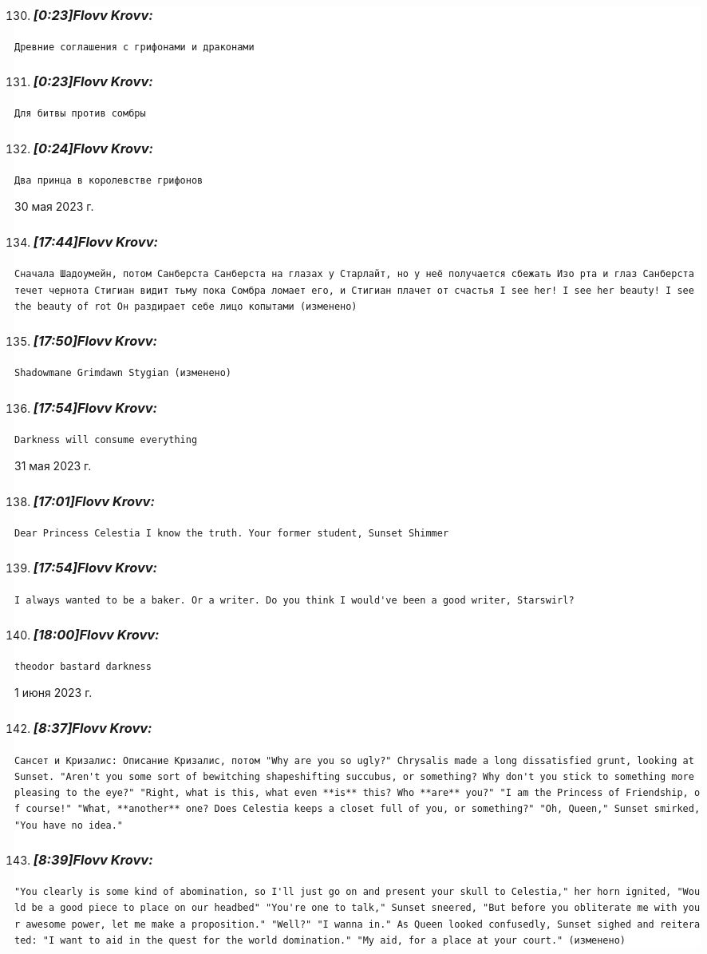 130. ### _[_0:23_]_Flovv Krovv_:_ 
    
    Древние соглашения с грифонами и драконами
    
131. ### _[_0:23_]_Flovv Krovv_:_ 
    
    Для битвы против сомбры
    
132. ### _[_0:24_]_Flovv Krovv_:_ 
    
    Два принца в королевстве грифонов
    

30 мая 2023 г.

134. ### _[_17:44_]_Flovv Krovv_:_ 
    
    Сначала Шадоумейн, потом Санберста Санберста на глазах у Старлайт, но у неё получается сбежать Изо рта и глаз Санберста течет чернота Стигиан видит тьму пока Сомбра ломает его, и Стигиан плачет от счастья I see her! I see her beauty! I see the beauty of rot Он раздирает себе лицо копытами (изменено)
    
135. ### _[_17:50_]_Flovv Krovv_:_ 
    
    Shadowmane Grimdawn Stygian (изменено)
    
136. ### _[_17:54_]_Flovv Krovv_:_ 
    
    Darkness will consume everything
    

31 мая 2023 г.

138. ### _[_17:01_]_Flovv Krovv_:_ 
    
    Dear Princess Celestia I know the truth. Your former student, Sunset Shimmer
    
139. ### _[_17:54_]_Flovv Krovv_:_ 
    
    I always wanted to be a baker. Or a writer. Do you think I would've been a good writer, Starswirl?
    
140. ### _[_18:00_]_Flovv Krovv_:_ 
    
    theodor bastard darkness
    

1 июня 2023 г.

142. ### _[_8:37_]_Flovv Krovv_:_ 
    
    Сансет и Кризалис: Описание Кризалис, потом "Why are you so ugly?" Chrysalis made a long dissatisfied grunt, looking at Sunset. "Aren't you some sort of bewitching shapeshifting succubus, or something? Why don't you stick to something more pleasing to the eye?" "Right, what is this, what even **is** this? Who **are** you?" "I am the Princess of Friendship, of course!" "What, **another** one? Does Celestia keeps a closet full of you, or something?" "Oh, Queen," Sunset smirked, "You have no idea."
    
143. ### _[_8:39_]_Flovv Krovv_:_ 
    
    "You clearly is some kind of abomination, so I'll just go on and present your skull to Celestia," her horn ignited, "Would be a good piece to place on our headbed" "You're one to talk," Sunset sneered, "But before you obliterate me with your awesome power, let me make a proposition." "Well?" "I wanna in." As Queen looked confusedly, Sunset sighed and reiterated: "I want to aid in the quest for the world domination." "My aid, for a place at your court." (изменено)
    